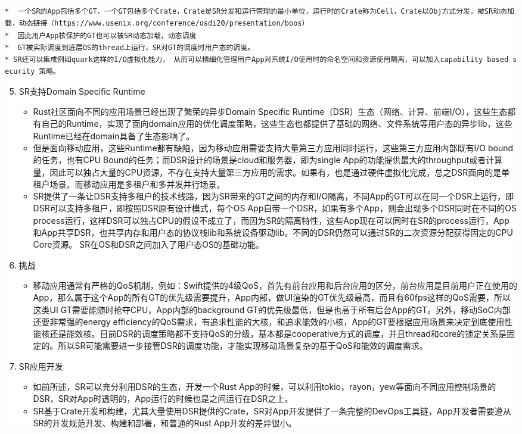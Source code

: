     *  一个SR的App包括多个GT，一个GT包括多个Crate，Crate是SR分发和运行管理的最小单位，运行时的Crate称为Cell，Crate以Obj方式分发，被SR动态加载，动态链接（https://www.usenix.org/conference/osdi20/presentation/boos）
    *  因此用户App核保护的GT也可以被SR动态加载，动态调度
    *  GT被实际调度到底层OS的thread上运行，SR对GT的调度时用户态的调度。
    * SR还可以集成例如quark这样的I/O虚拟化能力， 从而可以精细化管理用户App对系统I/O使用时的命名空间和资源使用隔离，可以加入capability based security 策略。

5. SR支持Domain Specific Runtime
    * Rust社区面向不同的应用场景已经出现了繁荣的异步Domain Specific Runtime（DSR）生态（网络、计算、前端I/O），这些生态都有自己的Runtime，实现了面向domain应用的优化调度策略，这些生态也都提供了基础的网络、文件系统等用户态的异步lib，这些Runtime已经在domain具备了生态影响了。
    * 但是面向移动应用，这些Runtime都有缺陷，因为移动应用需要支持大量第三方应用同时运行，这些第三方应用内部既有I/O bound的任务，也有CPU Bound的任务；而DSR设计的场景是cloud和服务器，即为single App的功能提供最大的throughput或者计算量，因此可以独占大量的CPU资源，不存在支持大量第三方应用的需求。如果有，也是通过硬件虚拟化完成，总之DSR面向的是单租户场景。而移动应用是多租户和多并发并行场景。
    * SR提供了一条让DSR支持多租户的技术线路，因为SR带来的GT之间的内存和I/O隔离，不同App的GT可以在同一个DSR上运行，即DSR可以支持多租户，即按照DSR原有设计模式，每个OS App自带一个DSR，如果有多个App，则会出现多个DSR同时在不同的OS process运行，这样DSR可以独占CPU的假设不成立了，而因为SR的隔离特性，这些App现在可以同时在SR的process运行，App和App共享DSR，也共享内存和用户态的协议栈lib和系统设备驱动lib。不同的DSR仍然可以通过SR的二次资源分配获得固定的CPU Core资源。 SR在OS和DSR之间加入了用户态OS的基础功能。
6. 挑战
    * 移动应用通常有严格的QoS机制，例如：Swift提供的4级QoS，首先有前台应用和后台应用的区分，前台应用是目前用户正在使用的App，那么属于这个App的所有GT的优先级需要提升，App内部，做UI渲染的GT优先级最高，而且有60fps这样的QoS需要，所以这类UI GT需要能随时抢夺CPU，App内部的background GT的优先级最低，但是也高于所有后台App的GT。另外，移动SoC内部还要非常强的energy efficiency的QoS需求，有追求性能的大核，和追求能效的小核，App的GT要根据应用场景来决定到底使用性能核还是能效核。目前DSR的调度策略都不支持QoS的分级，基本都是cooperative方式的调度，并且thread和core的锁定关系是固定的。所以SR可能需要进一步接管DSR的调度功能，才能实现移动场景复杂的基于QoS和能效的调度需求。

7. SR应用开发
    * 如前所述，SR可以充分利用DSR的生态，开发一个Rust App的时候，可以利用tokio，rayon，yew等面向不同应用控制场景的DSR，SR对App时透明的，App运行的时候也是之间运行在DSR之上。
    * SR基于Crate开发和构建，尤其大量使用DSR提供的Crate，SR对App开发提供了一条完整的DevOps工具链，App开发者需要遵从SR的开发规范开发、构建和部署，和普通的Rust App开发的差异很小。
